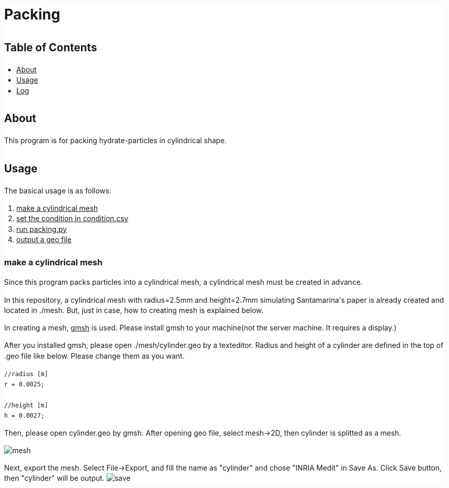 # Packing
## Table of Contents

- [About](#about)
- [Usage](#usage)
- [Log](#log)

## About <a name = "about"></a>

This program is for packing hydrate-particles in cylindrical shape.

## Usage <a name = "usage"></a>
The basical usage is as follows:
1. [make a cylindrical mesh ](#1)
2. [set the condition in condition.csv](#2)
3. [run packing.py](#3)
4. [output a geo file](#4)

### make a cylindrical mesh <a name = "1"></a>
Since this program packs particles into a cylindrical mesh, a cylindrical mesh must be created in advance.

In this repository, a cylindrical mesh with radius=2.5mm and height=2.7mm simulating Santamarina's paper is already created and located in ./mesh. But, just in case, how to creating mesh is explained below.


In creating a mesh, [gmsh](http://gmsh.info) is used.
Please install gmsh to your machine(not the server machine.  It requires a display.)


After you installed gmsh, please open ./mesh/cylinder.geo by a texteditor.
Radius and height of a cylinder are defined in the top of .geo file like below. Please change them as you want.
```cylinder.geo
//radius [m]
r = 0.0025;

//height [m]
h = 0.0027;
```

Then, please open cylinder.geo by gmsh.
After opening geo file, select mesh->2D, then cylinder is splitted as a mesh.

<img width="747" alt="mesh" src="https://user-images.githubusercontent.com/50572759/94533443-15351c80-027a-11eb-9055-ebd4e635fc58.png">

Next, export the mesh. Select File->Export, and fill the name as "cylinder" and chose "INRIA Medit" in Save As. Click Save button, then "cylinder" will be output.
<img width="953" alt="save" src="https://user-images.githubusercontent.com/50572759/94533573-444b8e00-027a-11eb-91c5-fa916e9183d9.png">
